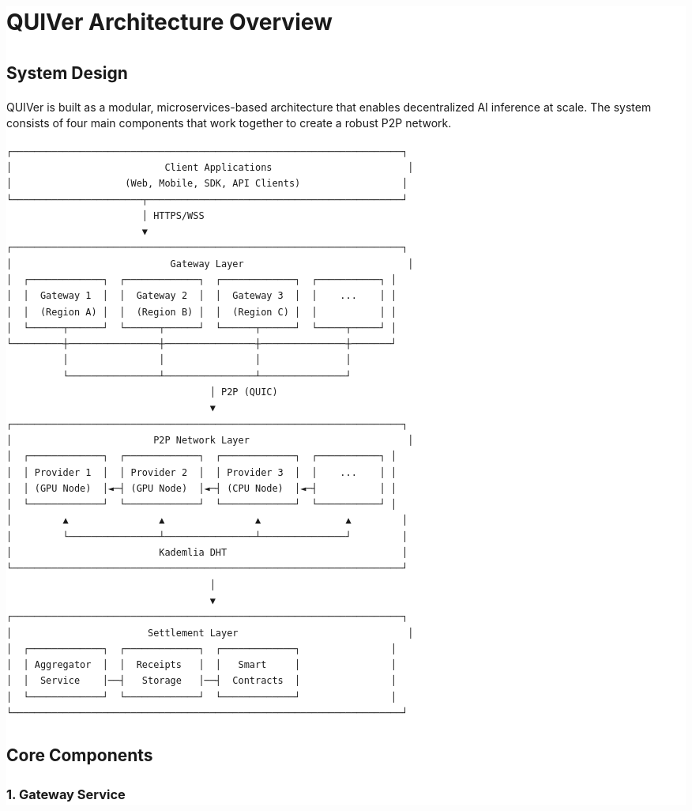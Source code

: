 # QUIVer Architecture Overview

## System Design

QUIVer is built as a modular, microservices-based architecture that enables decentralized AI inference at scale. The system consists of four main components that work together to create a robust P2P network.

```
┌─────────────────────────────────────────────────────────────────────┐
│                           Client Applications                        │
│                    (Web, Mobile, SDK, API Clients)                  │
└───────────────────────┬─────────────────────────────────────────────┘
                        │ HTTPS/WSS
                        ▼
┌─────────────────────────────────────────────────────────────────────┐
│                            Gateway Layer                             │
│  ┌─────────────┐  ┌─────────────┐  ┌─────────────┐  ┌───────────┐ │
│  │  Gateway 1  │  │  Gateway 2  │  │  Gateway 3  │  │    ...    │ │
│  │  (Region A) │  │  (Region B) │  │  (Region C) │  │           │ │
│  └──────┬──────┘  └──────┬──────┘  └──────┬──────┘  └─────┬─────┘ │
└─────────┼────────────────┼────────────────┼───────────────┼───────┘
          │                │                │               │
          └────────────────┴────────────────┴───────────────┘
                                    │ P2P (QUIC)
                                    ▼
┌─────────────────────────────────────────────────────────────────────┐
│                         P2P Network Layer                            │
│  ┌─────────────┐  ┌─────────────┐  ┌─────────────┐  ┌───────────┐ │
│  │ Provider 1  │  │ Provider 2  │  │ Provider 3  │  │    ...    │ │
│  │ (GPU Node)  │◄─┤ (GPU Node)  │◄─┤ (CPU Node)  │◄─┤           │ │
│  └─────────────┘  └─────────────┘  └─────────────┘  └───────────┘ │
│         ▲                ▲                ▲               ▲         │
│         └────────────────┴────────────────┴───────────────┘         │
│                          Kademlia DHT                               │
└─────────────────────────────────────────────────────────────────────┘
                                    │
                                    ▼
┌─────────────────────────────────────────────────────────────────────┐
│                        Settlement Layer                              │
│  ┌─────────────┐  ┌─────────────┐  ┌─────────────┐                │
│  │ Aggregator  │  │  Receipts   │  │   Smart     │                │
│  │  Service    │──┤   Storage   │──┤  Contracts  │                │
│  └─────────────┘  └─────────────┘  └─────────────┘                │
└─────────────────────────────────────────────────────────────────────┘
```

## Core Components

### 1. Gateway Service
